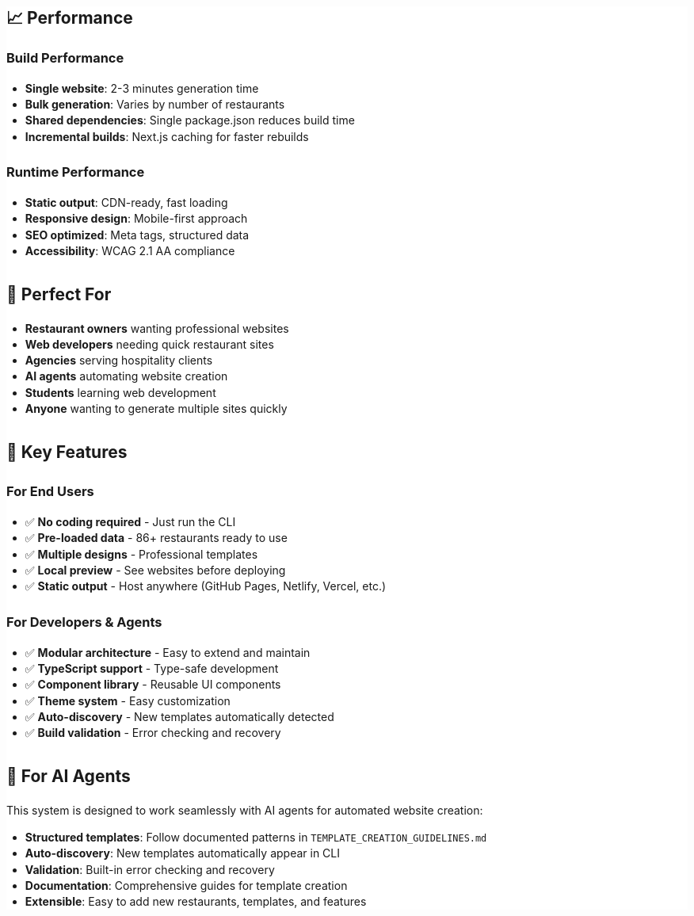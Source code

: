 ## 📈 Performance

### Build Performance
- **Single website**: 2-3 minutes generation time
- **Bulk generation**: Varies by number of restaurants
- **Shared dependencies**: Single package.json reduces build time
- **Incremental builds**: Next.js caching for faster rebuilds

### Runtime Performance
- **Static output**: CDN-ready, fast loading
- **Responsive design**: Mobile-first approach
- **SEO optimized**: Meta tags, structured data
- **Accessibility**: WCAG 2.1 AA compliance

## 🎯 Perfect For

- **Restaurant owners** wanting professional websites
- **Web developers** needing quick restaurant sites
- **Agencies** serving hospitality clients  
- **AI agents** automating website creation
- **Students** learning web development
- **Anyone** wanting to generate multiple sites quickly

## 🌟 Key Features

### For End Users
- ✅ **No coding required** - Just run the CLI
- ✅ **Pre-loaded data** - 86+ restaurants ready to use
- ✅ **Multiple designs** - Professional templates
- ✅ **Local preview** - See websites before deploying
- ✅ **Static output** - Host anywhere (GitHub Pages, Netlify, Vercel, etc.)

### For Developers & Agents
- ✅ **Modular architecture** - Easy to extend and maintain
- ✅ **TypeScript support** - Type-safe development
- ✅ **Component library** - Reusable UI components
- ✅ **Theme system** - Easy customization
- ✅ **Auto-discovery** - New templates automatically detected
- ✅ **Build validation** - Error checking and recovery

## 🤖 For AI Agents

This system is designed to work seamlessly with AI agents for automated website creation:

- **Structured templates**: Follow documented patterns in `TEMPLATE_CREATION_GUIDELINES.md`
- **Auto-discovery**: New templates automatically appear in CLI
- **Validation**: Built-in error checking and recovery
- **Documentation**: Comprehensive guides for template creation
- **Extensible**: Easy to add new restaurants, templates, and features

